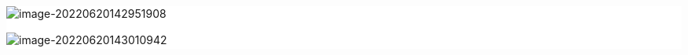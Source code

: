 

![image-20220620142951908](md-images/0620/image-20220620142951908.png)

![image-20220620143010942](md-images/0617/image-20220620143010942.png)























